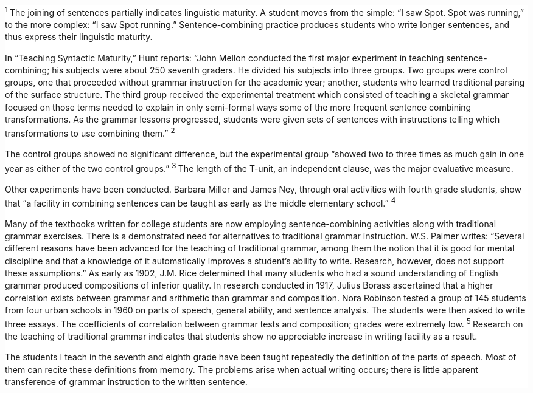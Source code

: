  <sup>
  1
 </sup>
 The joining of sentences partially indicates linguistic maturity. A student moves from the simple: “I saw Spot. Spot was running,” to the more complex: “I saw Spot running.” Sentence-combining practice produces students who write longer sentences, and thus express their linguistic maturity.
 <p>
  In “Teaching Syntactic Maturity,” Hunt reports: “John Mellon conducted the first major experiment in teaching sentence-combining; his subjects were about 250 seventh graders. He divided his subjects into three groups. Two groups were control groups, one that proceeded without grammar instruction for the academic year; another, students who learned traditional parsing of the surface structure. The third group received the experimental treatment which consisted of teaching a skeletal grammar focused on those terms needed to explain in only semi-formal ways some of the more frequent sentence combining transformations. As the grammar lessons progressed, students were given sets of sentences with instructions telling which transformations to use combining them.”
  <sup>
   2
  </sup>
 </p>
 <p>
  The control groups showed no significant difference, but the experimental group “showed two to three times as much gain in one year as either of the two control groups.”
  <sup>
   3
  </sup>
  The length of the T-unit, an independent clause, was the major evaluative measure.
 </p>
 <p>
  Other experiments have been conducted. Barbara Miller and James Ney, through oral activities with fourth grade students, show that “a facility in combining sentences can be taught as early as the middle elementary school.”
  <sup>
   4
  </sup>
 </p>
 <p>
  Many of the textbooks written for college students are now employing sentence-combining activities along with traditional grammar exercises. There is a demonstrated need for alternatives to traditional grammar instruction. W.S. Palmer writes: “Several different reasons have been advanced for the teaching of traditional grammar, among them the notion that it is good for mental discipline and that a knowledge of it automatically improves a student’s ability to write. Research, however, does not support these assumptions.” As early as 1902, J.M. Rice determined that many students who had a sound understanding of English grammar produced compositions of inferior quality. In research conducted in 1917, Julius Borass ascertained that a higher correlation exists between grammar and arithmetic than grammar and composition. Nora Robinson tested a group of 145 students from four urban schools in 1960 on parts of speech, general ability, and sentence analysis. The students were then asked to write three essays. The coefficients of correlation between grammar tests and composition; grades were extremely low.
  <sup>
   5
  </sup>
  Research on the teaching of traditional grammar indicates that students show no appreciable increase in writing facility as a result.
 </p>
 <p>
  The students I teach in the seventh and eighth grade have been taught repeatedly the definition of the parts of speech. Most of them can recite these definitions from memory. The problems arise when actual writing occurs; there is little apparent transference of grammar instruction to the written sentence.
 </p>
 <p>